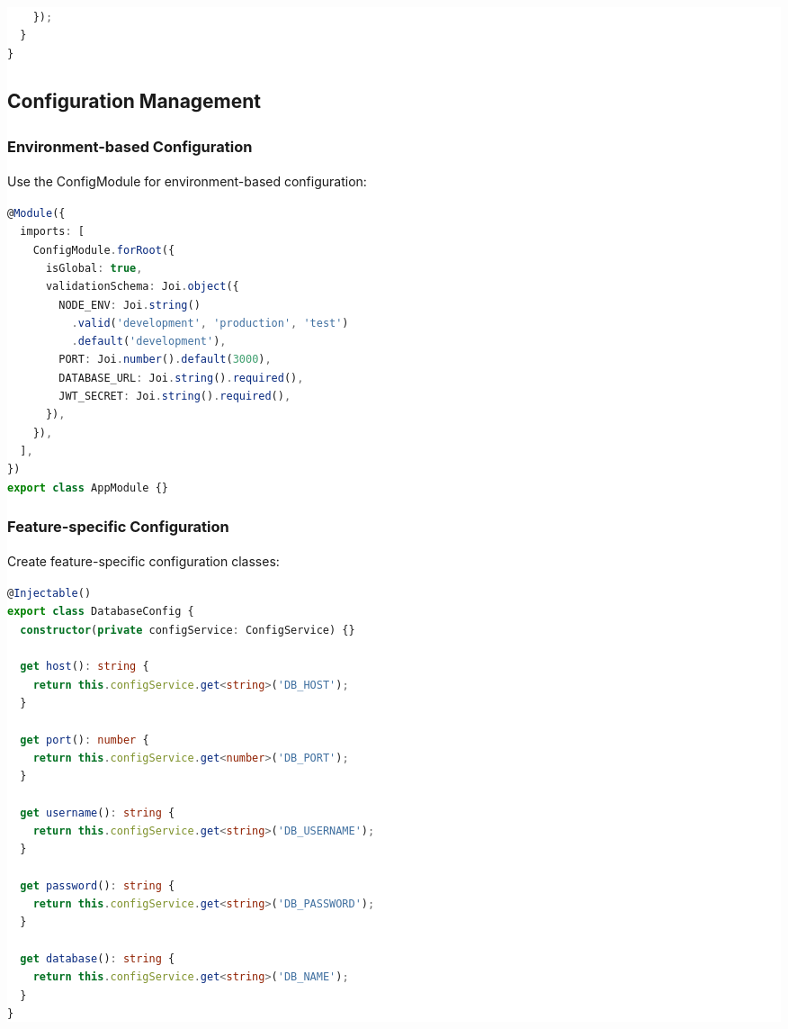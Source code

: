 ```typescript
    });
  }
}
```

## Configuration Management

### Environment-based Configuration

Use the ConfigModule for environment-based configuration:

```typescript
@Module({
  imports: [
    ConfigModule.forRoot({
      isGlobal: true,
      validationSchema: Joi.object({
        NODE_ENV: Joi.string()
          .valid('development', 'production', 'test')
          .default('development'),
        PORT: Joi.number().default(3000),
        DATABASE_URL: Joi.string().required(),
        JWT_SECRET: Joi.string().required(),
      }),
    }),
  ],
})
export class AppModule {}
```

### Feature-specific Configuration

Create feature-specific configuration classes:

```typescript
@Injectable()
export class DatabaseConfig {
  constructor(private configService: ConfigService) {}

  get host(): string {
    return this.configService.get<string>('DB_HOST');
  }

  get port(): number {
    return this.configService.get<number>('DB_PORT');
  }

  get username(): string {
    return this.configService.get<string>('DB_USERNAME');
  }

  get password(): string {
    return this.configService.get<string>('DB_PASSWORD');
  }

  get database(): string {
    return this.configService.get<string>('DB_NAME');
  }
}
```

